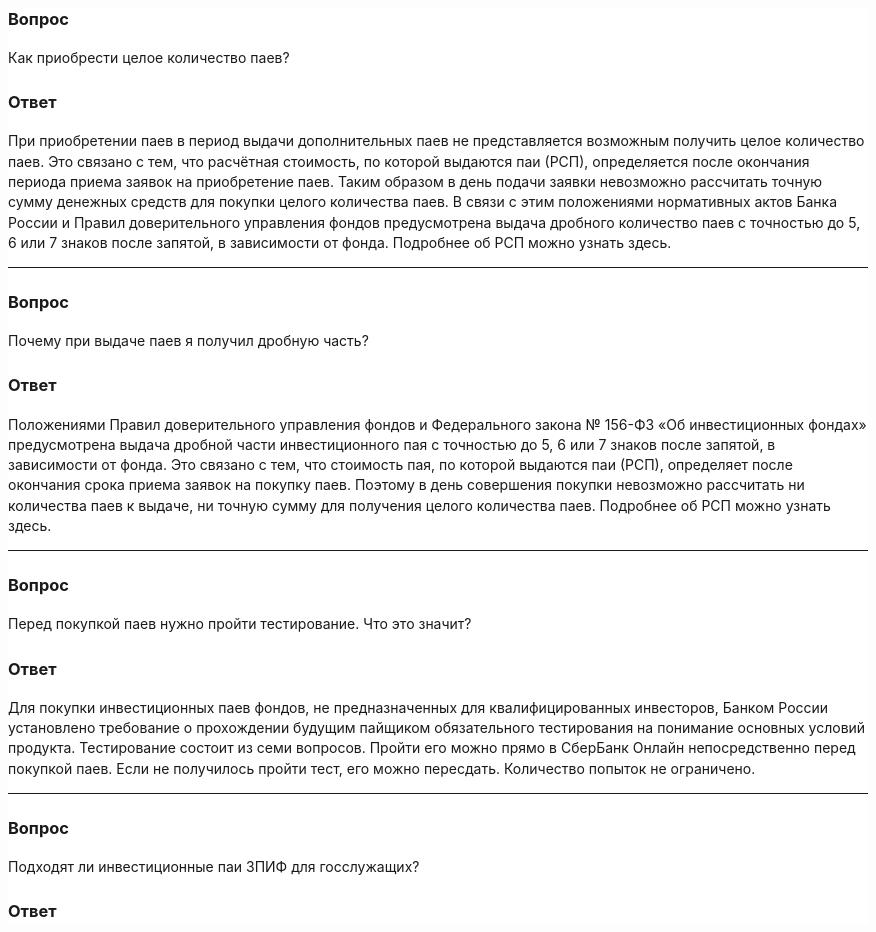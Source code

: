 ### Вопрос
Как приобрести целое количество паев?

### Ответ
При приобретении паев в период выдачи дополнительных паев не представляется возможным получить целое количество паев. Это связано с тем, что расчётная стоимость, по которой выдаются паи (РСП), определяется после окончания периода приема заявок на приобретение паев. Таким образом в день подачи заявки невозможно рассчитать точную сумму денежных средств для покупки целого количества паев. В связи с этим положениями нормативных актов Банка России и Правил доверительного управления фондов предусмотрена выдача дробного количество паев с точностью до 5, 6 или 7 знаков после запятой, в зависимости от фонда. Подробнее об РСП можно узнать здесь.


---

### Вопрос
Почему при выдаче паев я получил дробную часть?

### Ответ
Положениями Правил доверительного управления фондов и Федерального закона № 156-ФЗ «Об инвестиционных фондах» предусмотрена выдача дробной части инвестиционного пая с точностью до 5, 6 или 7 знаков после запятой, в зависимости от фонда. Это связано с тем, что стоимость пая, по которой выдаются паи (РСП), определяет после окончания срока приема заявок на покупку паев. Поэтому в день совершения покупки невозможно рассчитать ни количества паев к выдаче, ни точную сумму для получения целого количества паев. Подробнее об РСП можно узнать здесь.


---

### Вопрос
Перед покупкой паев нужно пройти тестирование. Что это значит?

### Ответ
Для покупки инвестиционных паев фондов, не предназначенных для квалифицированных инвесторов, Банком России установлено требование о прохождении будущим пайщиком обязательного тестирования на понимание основных условий продукта. Тестирование состоит из семи вопросов. Пройти его можно прямо в СберБанк Онлайн непосредственно перед покупкой паев. Если не получилось пройти тест, его можно пересдать. Количество попыток не ограничено.


---

### Вопрос
Подходят ли инвестиционные паи ЗПИФ для госслужащих?

### Ответ